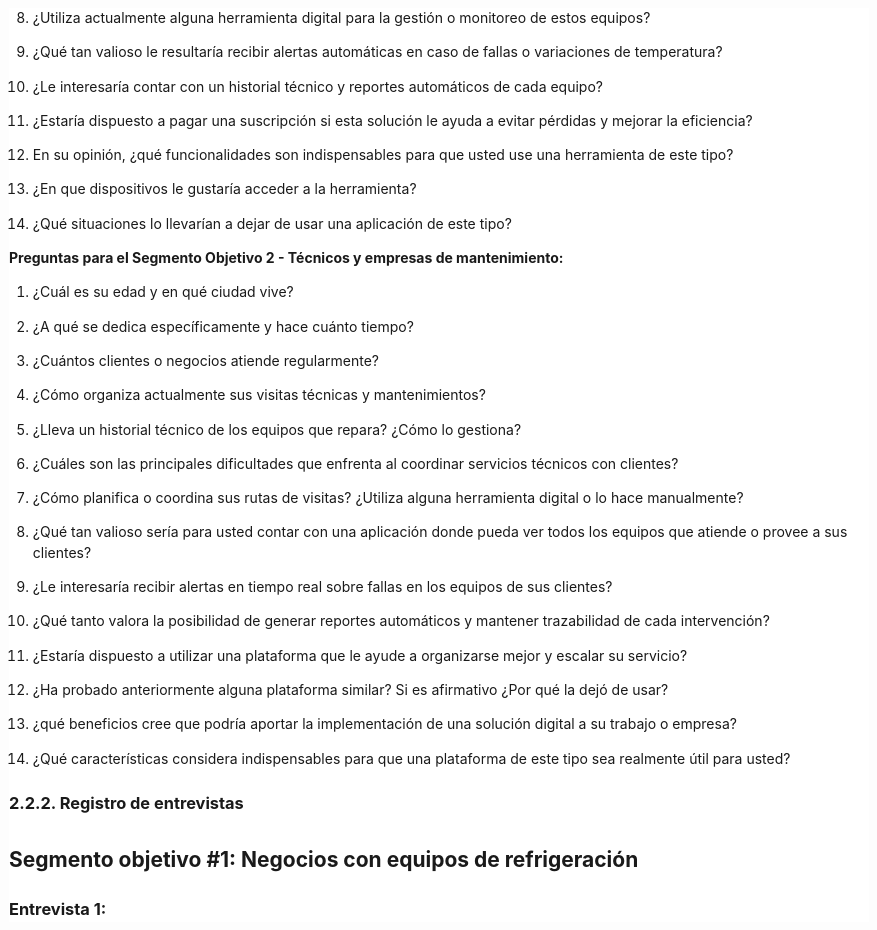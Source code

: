 8. ¿Utiliza actualmente alguna herramienta digital para la gestión o monitoreo de estos equipos?

9. ¿Qué tan valioso le resultaría recibir alertas automáticas en caso de fallas o variaciones de temperatura?

10. ¿Le interesaría contar con un historial técnico y reportes automáticos de cada equipo?

11. ¿Estaría dispuesto a pagar una suscripción si esta solución le ayuda a evitar pérdidas y mejorar la eficiencia?

12. En su opinión, ¿qué funcionalidades son indispensables para que usted use una herramienta de este tipo?

13. ¿En que dispositivos le gustaría acceder a la herramienta?

14. ¿Qué situaciones lo llevarían a dejar de usar una aplicación de este tipo?


**Preguntas para el Segmento Objetivo 2 - Técnicos y empresas de mantenimiento:**

1. ¿Cuál es su edad y en qué ciudad vive?

2. ¿A qué se dedica específicamente y hace cuánto tiempo?

3. ¿Cuántos clientes o negocios atiende regularmente?

4. ¿Cómo organiza actualmente sus visitas técnicas y mantenimientos?

5. ¿Lleva un historial técnico de los equipos que repara? ¿Cómo lo gestiona?

6. ¿Cuáles son las principales dificultades que enfrenta al coordinar servicios técnicos con clientes?

7. ¿Cómo planifica o coordina sus rutas de visitas? ¿Utiliza alguna herramienta digital o lo hace manualmente?

8. ¿Qué tan valioso sería para usted contar con una aplicación donde pueda ver todos los equipos que atiende o provee a sus clientes?

9. ¿Le interesaría recibir alertas en tiempo real sobre fallas en los equipos de sus clientes?

10. ¿Qué tanto valora la posibilidad de generar reportes automáticos y mantener trazabilidad de cada intervención?

11. ¿Estaría dispuesto a utilizar una plataforma que le ayude a organizarse mejor y escalar su servicio?

12. ¿Ha probado anteriormente alguna plataforma similar? Si es afirmativo ¿Por qué la dejó de usar?

13. ¿qué beneficios cree que podría aportar la implementación de una solución digital a su trabajo o empresa?

14. ¿Qué características considera indispensables para que una plataforma de este tipo sea realmente útil para usted?


### 2.2.2. Registro de entrevistas
## Segmento objetivo #1: Negocios con equipos de refrigeración

### Entrevista 1:
